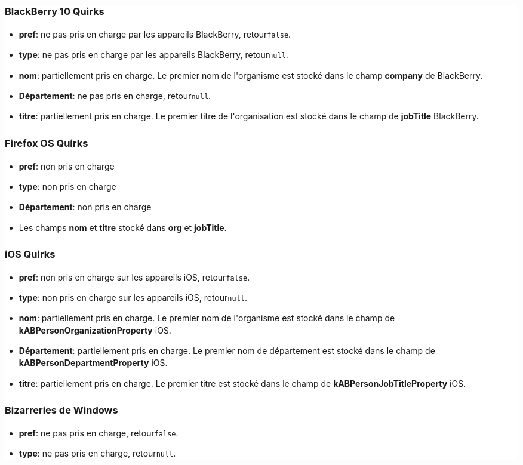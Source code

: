### BlackBerry 10 Quirks

- **pref**: ne pas pris en charge par les appareils BlackBerry, retour`false`.

- **type**: ne pas pris en charge par les appareils BlackBerry, retour`null`.

- **nom**: partiellement pris en charge. Le premier nom de l'organisme est stocké dans le champ **company** de BlackBerry.

- **Département**: ne pas pris en charge, retour`null`.

- **titre**: partiellement pris en charge. Le premier titre de l'organisation est stocké dans le champ de **jobTitle** BlackBerry.

### Firefox OS Quirks

- **pref**: non pris en charge

- **type**: non pris en charge

- **Département**: non pris en charge

- Les champs **nom** et **titre** stocké dans **org** et **jobTitle**.

### iOS Quirks

- **pref**: non pris en charge sur les appareils iOS, retour`false`.

- **type**: non pris en charge sur les appareils iOS, retour`null`.

- **nom**: partiellement pris en charge. Le premier nom de l'organisme est stocké dans le champ de **kABPersonOrganizationProperty** iOS.

- **Département**: partiellement pris en charge. Le premier nom de département est stocké dans le champ de **kABPersonDepartmentProperty** iOS.

- **titre**: partiellement pris en charge. Le premier titre est stocké dans le champ de **kABPersonJobTitleProperty** iOS.

### Bizarreries de Windows

- **pref**: ne pas pris en charge, retour`false`.

- **type**: ne pas pris en charge, retour`null`.
